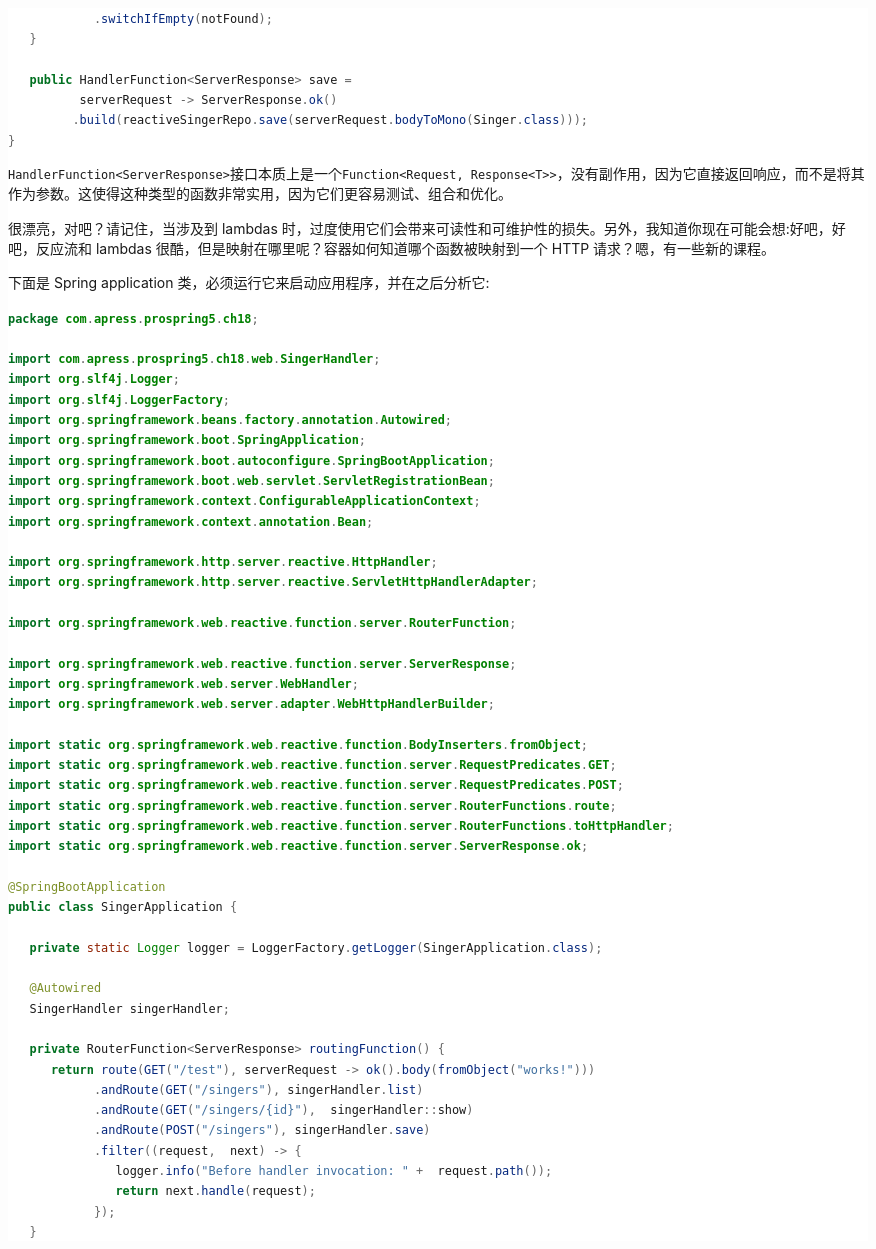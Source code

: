 ```java
            .switchIfEmpty(notFound);
   }

   public HandlerFunction<ServerResponse> save =
          serverRequest -> ServerResponse.ok()
         .build(reactiveSingerRepo.save(serverRequest.bodyToMono(Singer.class)));
}

```

`HandlerFunction<ServerResponse>`接口本质上是一个`Function<Request, Response<T>>`，没有副作用，因为它直接返回响应，而不是将其作为参数。这使得这种类型的函数非常实用，因为它们更容易测试、组合和优化。

很漂亮，对吧？请记住，当涉及到 lambdas 时，过度使用它们会带来可读性和可维护性的损失。另外，我知道你现在可能会想:好吧，好吧，反应流和 lambdas 很酷，但是映射在哪里呢？容器如何知道哪个函数被映射到一个 HTTP 请求？嗯，有一些新的课程。

下面是 Spring application 类，必须运行它来启动应用程序，并在之后分析它:

```java
package com.apress.prospring5.ch18;

import com.apress.prospring5.ch18.web.SingerHandler;
import org.slf4j.Logger;
import org.slf4j.LoggerFactory;
import org.springframework.beans.factory.annotation.Autowired;
import org.springframework.boot.SpringApplication;
import org.springframework.boot.autoconfigure.SpringBootApplication;
import org.springframework.boot.web.servlet.ServletRegistrationBean;
import org.springframework.context.ConfigurableApplicationContext;
import org.springframework.context.annotation.Bean;

import org.springframework.http.server.reactive.HttpHandler;
import org.springframework.http.server.reactive.ServletHttpHandlerAdapter;

import org.springframework.web.reactive.function.server.RouterFunction;

import org.springframework.web.reactive.function.server.ServerResponse;
import org.springframework.web.server.WebHandler;
import org.springframework.web.server.adapter.WebHttpHandlerBuilder;

import static org.springframework.web.reactive.function.BodyInserters.fromObject;
import static org.springframework.web.reactive.function.server.RequestPredicates.GET;
import static org.springframework.web.reactive.function.server.RequestPredicates.POST;
import static org.springframework.web.reactive.function.server.RouterFunctions.route;
import static org.springframework.web.reactive.function.server.RouterFunctions.toHttpHandler;
import static org.springframework.web.reactive.function.server.ServerResponse.ok;

@SpringBootApplication
public class SingerApplication {

   private static Logger logger = LoggerFactory.getLogger(SingerApplication.class);

   @Autowired
   SingerHandler singerHandler;

   private RouterFunction<ServerResponse> routingFunction() {
      return route(GET("/test"), serverRequest -> ok().body(fromObject("works!")))
            .andRoute(GET("/singers"), singerHandler.list)
            .andRoute(GET("/singers/{id}"),  singerHandler::show)
            .andRoute(POST("/singers"), singerHandler.save)
            .filter((request,  next) -> {
               logger.info("Before handler invocation: " +  request.path());
               return next.handle(request);
            });
   }
```